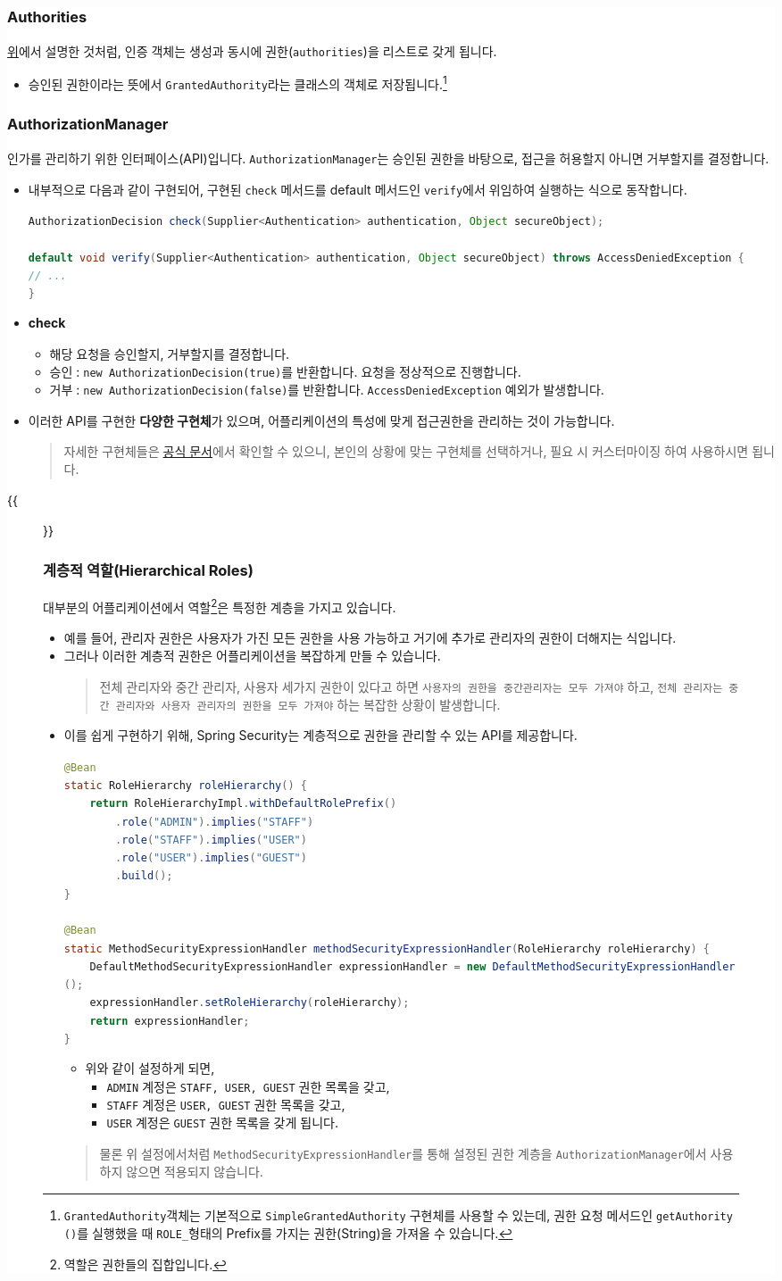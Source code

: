 ### Authorities

[위](#authentication-object)에서 설명한 것처럼, 인증 객체는 생성과 동시에 권한(`authorities`)을 리스트로 갖게 됩니다.

- 승인된 권한이라는 뜻에서 `GrantedAuthority`라는 클래스의 객체로 저장됩니다.[^5]

### AuthorizationManager

인가를 관리하기 위한 인터페이스(API)입니다. `AuthorizationManager`는 승인된 권한을 바탕으로, 접근을 허용할지 아니면 거부할지를 결정합니다.

- 내부적으로 다음과 같이 구현되어, 구현된 `check` 메서드를 default 메서드인 `verify`에서 위임하여 실행하는 식으로 동작합니다.
  ```java
  AuthorizationDecision check(Supplier<Authentication> authentication, Object secureObject);
  
  default void verify(Supplier<Authentication> authentication, Object secureObject) throws AccessDeniedException {
  // ...
  }
  ```

- **check**
  - 해당 요청을 승인할지, 거부할지를 결정합니다.
  - 승인 : `new AuthorizationDecision(true)`를 반환합니다. 요청을 정상적으로 진행합니다.
  - 거부 : `new AuthorizationDecision(false)`를 반환합니다. `AccessDeniedException` 예외가 발생합니다.

- 이러한 API를 구현한 **다양한 구현체**가 있으며, 어플리케이션의 특성에 맞게 접근권한을 관리하는 것이 가능합니다. 
  > 자세한 구현체들은 [공식 문서](https://docs.spring.io/spring-security/reference/servlet/authorization/architecture.html#authz-delegate-authorization-manager)에서 확인할 수 있으니, 본인의 상황에 맞는 구현체를 선택하거나, 필요 시 커스터마이징 하여 사용하시면 됩니다.

{{<figure src="authorization_hierarchy.png" caption="인가 관리자 구현체(Spring Security Reference Doc)">}}

### 계층적 역할(Hierarchical Roles)

대부분의 어플리케이션에서 역할[^6]은 특정한 계층을 가지고 있습니다. 
- 예를 들어, 관리자 권한은 사용자가 가진 모든 권한을 사용 가능하고 거기에 추가로 관리자의 권한이 더해지는 식입니다.
- 그러나 이러한 계층적 권한은 어플리케이션을 복잡하게 만들 수 있습니다.
  > 전체 관리자와 중간 관리자, 사용자 세가지 권한이 있다고 하면 `사용자의 권한을 중간관리자는 모두 가져야` 하고, `전체 관리자는 중간 관리자와 사용자 관리자의 권한을 모두 가져야` 하는 복잡한 상황이 발생합니다.
- 이를 쉽게 구현하기 위해, Spring Security는 계층적으로 권한을 관리할 수 있는 API를 제공합니다.
  ```java
  @Bean
  static RoleHierarchy roleHierarchy() {
      return RoleHierarchyImpl.withDefaultRolePrefix()
          .role("ADMIN").implies("STAFF")
          .role("STAFF").implies("USER")
          .role("USER").implies("GUEST")
          .build();
  }
  
  @Bean
  static MethodSecurityExpressionHandler methodSecurityExpressionHandler(RoleHierarchy roleHierarchy) {
      DefaultMethodSecurityExpressionHandler expressionHandler = new DefaultMethodSecurityExpressionHandler();
      expressionHandler.setRoleHierarchy(roleHierarchy);
      return expressionHandler;
  }
  ```
  - 위와 같이 설정하게 되면, 
    - `ADMIN` 계정은 `STAFF, USER, GUEST` 권한 목록을 갖고,
    - `STAFF` 계정은 `USER, GUEST` 권한 목록을 갖고,
    - `USER` 계정은 `GUEST` 권한 목록을 갖게 됩니다. 
  > 물론 위 설정에서처럼 `MethodSecurityExpressionHandler`를 통해 설정된 권한 계층을 `AuthorizationManager`에서 사용하지 않으면 적용되지 않습니다.


[^1]: 401은 인증 오류이지만, 영문명은 Unauthorized입니다. 이러한 [개념을 이해하기 좋은 문서](http://web.archive.org/web/20190904190534/https://www.dirv.me/blog/2011/07/18/understanding-403-forbidden/index.html)가 있어 첨부합니다.
[^2]: `SecurityContext`는 사용자 요청별로 관리되어야 하기 때문에 Thread-Safety하도록 `ThreadLocal 저장소`에 보관됩니다.
[^5]: `GrantedAuthority`객체는 기본적으로 `SimpleGrantedAuthority` 구현체를 사용할 수 있는데, 권한 요청 메서드인 `getAuthority()`를 실행했을 때 `ROLE_`형태의 Prefix를 가지는 권한(String)을 가져올 수 있습니다.
[^6]: 역할은 권한들의 집합입니다. 
[^7]: Test Driven Development의 준말로, 단위 테스트를 먼저 작성한 후 구현하는 방식의 개발 방법론입니다.